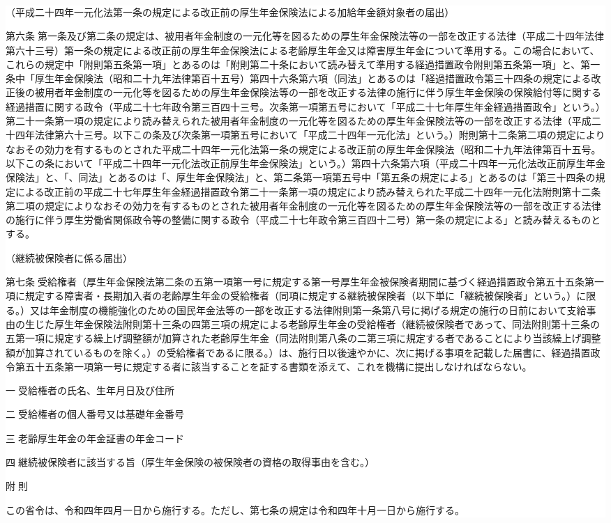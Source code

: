 （平成二十四年一元化法第一条の規定による改正前の厚生年金保険法による加給年金額対象者の届出）

第六条 第一条及び第二条の規定は、被用者年金制度の一元化等を図るための厚生年金保険法等の一部を改正する法律（平成二十四年法律第六十三号）第一条の規定による改正前の厚生年金保険法による老齢厚生年金又は障害厚生年金について準用する。この場合において、これらの規定中「附則第五条第一項」とあるのは「附則第二十条において読み替えて準用する経過措置政令附則第五条第一項」と、第一条中「厚生年金保険法（昭和二十九年法律第百十五号）第四十六条第六項（同法」とあるのは「経過措置政令第三十四条の規定による改正後の被用者年金制度の一元化等を図るための厚生年金保険法等の一部を改正する法律の施行に伴う厚生年金保険の保険給付等に関する経過措置に関する政令（平成二十七年政令第三百四十三号。次条第一項第五号において「平成二十七年厚生年金経過措置政令」という。）第二十一条第一項の規定により読み替えられた被用者年金制度の一元化等を図るための厚生年金保険法等の一部を改正する法律（平成二十四年法律第六十三号。以下この条及び次条第一項第五号において「平成二十四年一元化法」という。）附則第十二条第二項の規定によりなおその効力を有するものとされた平成二十四年一元化法第一条の規定による改正前の厚生年金保険法（昭和二十九年法律第百十五号。以下この条において「平成二十四年一元化法改正前厚生年金保険法」という。）第四十六条第六項（平成二十四年一元化法改正前厚生年金保険法」と、「、同法」とあるのは「、厚生年金保険法」と、第二条第一項第五号中「第五条の規定による」とあるのは「第三十四条の規定による改正前の平成二十七年厚生年金経過措置政令第二十一条第一項の規定により読み替えられた平成二十四年一元化法附則第十二条第二項の規定によりなおその効力を有するものとされた被用者年金制度の一元化等を図るための厚生年金保険法等の一部を改正する法律の施行に伴う厚生労働省関係政令等の整備に関する政令（平成二十七年政令第三百四十二号）第一条の規定による」と読み替えるものとする。

（継続被保険者に係る届出）

第七条 受給権者（厚生年金保険法第二条の五第一項第一号に規定する第一号厚生年金被保険者期間に基づく経過措置政令第五十五条第一項に規定する障害者・長期加入者の老齢厚生年金の受給権者（同項に規定する継続被保険者（以下単に「継続被保険者」という。）に限る。）又は年金制度の機能強化のための国民年金法等の一部を改正する法律附則第一条第八号に掲げる規定の施行の日前において支給事由の生じた厚生年金保険法附則第十三条の四第三項の規定による老齢厚生年金の受給権者（継続被保険者であって、同法附則第十三条の五第一項に規定する繰上げ調整額が加算された老齢厚生年金（同法附則第八条の二第三項に規定する者であることにより当該繰上げ調整額が加算されているものを除く。）の受給権者であるに限る。）は、施行日以後速やかに、次に掲げる事項を記載した届書に、経過措置政令第五十五条第一項第一号に規定する者に該当することを証する書類を添えて、これを機構に提出しなければならない。

一 受給権者の氏名、生年月日及び住所

二 受給権者の個人番号又は基礎年金番号

三 老齢厚生年金の年金証書の年金コード

四 継続被保険者に該当する旨（厚生年金保険の被保険者の資格の取得事由を含む。）

附 則

この省令は、令和四年四月一日から施行する。ただし、第七条の規定は令和四年十月一日から施行する。
